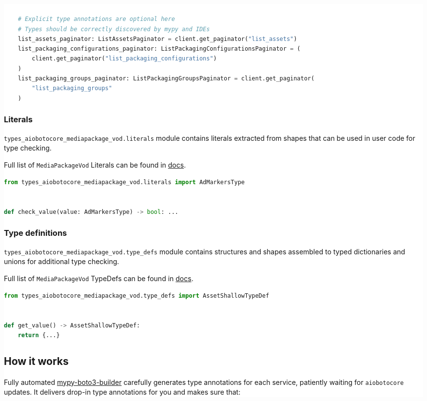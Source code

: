 ```python

    # Explicit type annotations are optional here
    # Types should be correctly discovered by mypy and IDEs
    list_assets_paginator: ListAssetsPaginator = client.get_paginator("list_assets")
    list_packaging_configurations_paginator: ListPackagingConfigurationsPaginator = (
        client.get_paginator("list_packaging_configurations")
    )
    list_packaging_groups_paginator: ListPackagingGroupsPaginator = client.get_paginator(
        "list_packaging_groups"
    )
```

<a id="literals"></a>

### Literals

`types_aiobotocore_mediapackage_vod.literals` module contains literals
extracted from shapes that can be used in user code for type checking.

Full list of `MediaPackageVod` Literals can be found in
[docs](https://youtype.github.io/types_aiobotocore_docs/types_aiobotocore_mediapackage_vod/literals/).

```python
from types_aiobotocore_mediapackage_vod.literals import AdMarkersType


def check_value(value: AdMarkersType) -> bool: ...
```

<a id="type-definitions"></a>

### Type definitions

`types_aiobotocore_mediapackage_vod.type_defs` module contains structures and
shapes assembled to typed dictionaries and unions for additional type checking.

Full list of `MediaPackageVod` TypeDefs can be found in
[docs](https://youtype.github.io/types_aiobotocore_docs/types_aiobotocore_mediapackage_vod/type_defs/).

```python
from types_aiobotocore_mediapackage_vod.type_defs import AssetShallowTypeDef


def get_value() -> AssetShallowTypeDef:
    return {...}
```

<a id="how-it-works"></a>

## How it works

Fully automated
[mypy-boto3-builder](https://github.com/youtype/mypy_boto3_builder) carefully
generates type annotations for each service, patiently waiting for
`aiobotocore` updates. It delivers drop-in type annotations for you and makes
sure that:
